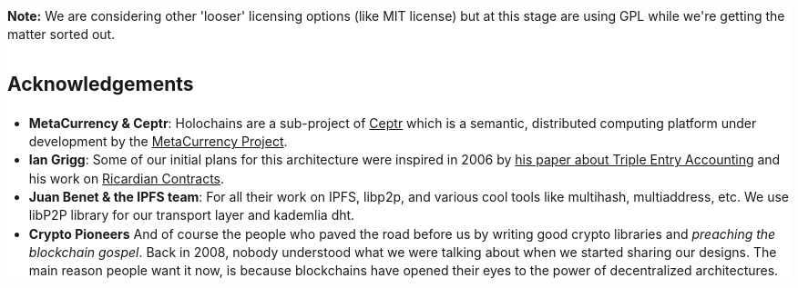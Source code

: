 **Note:** We are considering other 'looser' licensing options (like MIT license) but at this stage are using GPL while we're getting the matter sorted out.

## Acknowledgements
* **MetaCurrency & Ceptr**: Holochains are a sub-project of [Ceptr](http://ceptr.org) which is a semantic, distributed computing platform under development by the [MetaCurrency Project](http://metacurrency.org).
&nbsp;
* **Ian Grigg**: Some of our initial plans for this architecture were inspired in 2006 by [his paper about Triple Entry Accounting](http://iang.org/papers/triple_entry.html) and his work on [Ricardian Contracts](http://iang.org/papers/ricardian_contract.html).
&nbsp;
* **Juan Benet & the IPFS team**: For all their work on IPFS, libp2p, and various cool tools like multihash, multiaddress, etc. We use libP2P library for our transport layer and kademlia dht.
&nbsp;
* **Crypto Pioneers** And of course the people who paved the road before us by writing good crypto libraries and *preaching the blockchain gospel*. Back in 2008, nobody understood what we were talking about when we started sharing our designs. The main reason people want it now, is because blockchains have opened their eyes to the power of decentralized architectures.
